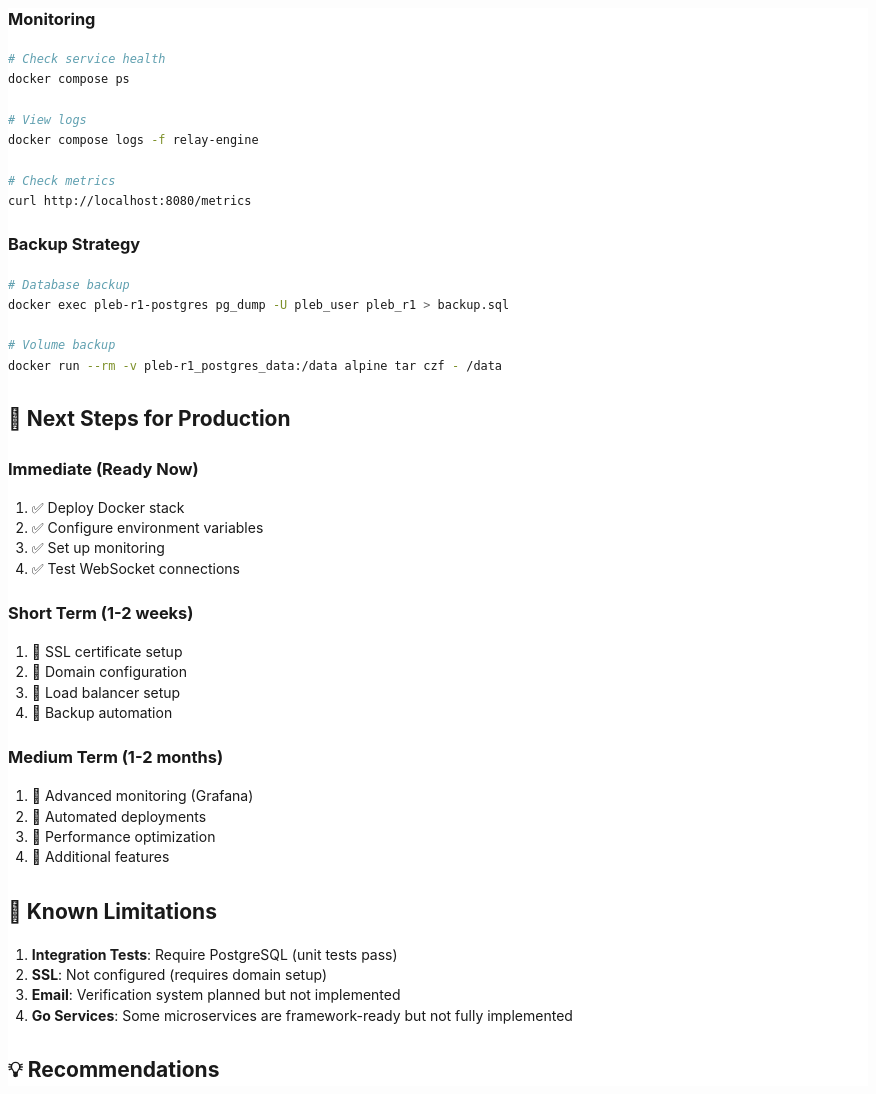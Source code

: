 ### Monitoring
```bash
# Check service health
docker compose ps

# View logs
docker compose logs -f relay-engine

# Check metrics
curl http://localhost:8080/metrics
```

### Backup Strategy
```bash
# Database backup
docker exec pleb-r1-postgres pg_dump -U pleb_user pleb_r1 > backup.sql

# Volume backup
docker run --rm -v pleb-r1_postgres_data:/data alpine tar czf - /data
```

## 🎯 Next Steps for Production

### Immediate (Ready Now)
1. ✅ Deploy Docker stack
2. ✅ Configure environment variables
3. ✅ Set up monitoring
4. ✅ Test WebSocket connections

### Short Term (1-2 weeks)
1. 🔄 SSL certificate setup
2. 🔄 Domain configuration
3. 🔄 Load balancer setup
4. 🔄 Backup automation

### Medium Term (1-2 months)
1. 🔄 Advanced monitoring (Grafana)
2. 🔄 Automated deployments
3. 🔄 Performance optimization
4. 🔄 Additional features

## 🚨 Known Limitations

1. **Integration Tests**: Require PostgreSQL (unit tests pass)
2. **SSL**: Not configured (requires domain setup)
3. **Email**: Verification system planned but not implemented
4. **Go Services**: Some microservices are framework-ready but not fully implemented

## 💡 Recommendations
